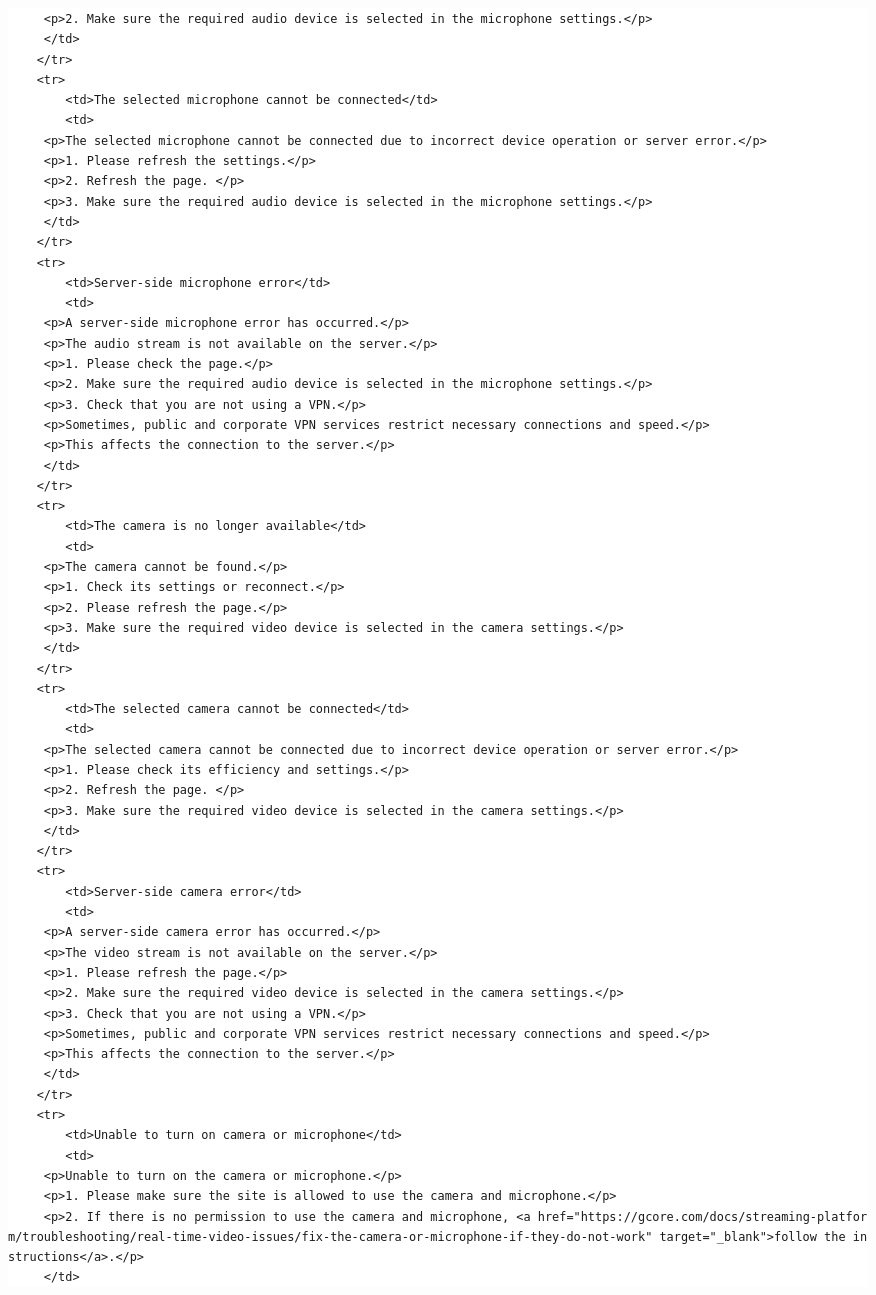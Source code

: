          <p>2. Make sure the required audio device is selected in the microphone settings.</p>
         </td>
		</tr>
		<tr>
			<td>The selected microphone cannot be connected</td>
			<td>
         <p>The selected microphone cannot be connected due to incorrect device operation or server error.</p>
         <p>1. Please refresh the settings.</p>
         <p>2. Refresh the page. </p>
         <p>3. Make sure the required audio device is selected in the microphone settings.</p>
         </td>
		</tr>
		<tr>
			<td>Server-side microphone error</td>
			<td>
         <p>A server-side microphone error has occurred.</p>
         <p>The audio stream is not available on the server.</p>
         <p>1. Please check the page.</p>
         <p>2. Make sure the required audio device is selected in the microphone settings.</p>
         <p>3. Check that you are not using a VPN.</p>
         <p>Sometimes, public and corporate VPN services restrict necessary connections and speed.</p>
         <p>This affects the connection to the server.</p>
         </td>
		</tr>
		<tr>
			<td>The camera is no longer available</td>
			<td>
         <p>The camera cannot be found.</p>
         <p>1. Check its settings or reconnect.</p>
         <p>2. Please refresh the page.</p>
         <p>3. Make sure the required video device is selected in the camera settings.</p>
         </td>
		</tr>
		<tr>
			<td>The selected camera cannot be connected</td>
			<td>
         <p>The selected camera cannot be connected due to incorrect device operation or server error.</p>
         <p>1. Please check its efficiency and settings.</p>
         <p>2. Refresh the page. </p>
         <p>3. Make sure the required video device is selected in the camera settings.</p>
         </td>
		</tr>
		<tr>
			<td>Server-side camera error</td>
			<td>
         <p>A server-side camera error has occurred.</p>
         <p>The video stream is not available on the server.</p>
         <p>1. Please refresh the page.</p>
         <p>2. Make sure the required video device is selected in the camera settings.</p>
         <p>3. Check that you are not using a VPN.</p>
         <p>Sometimes, public and corporate VPN services restrict necessary connections and speed.</p>
         <p>This affects the connection to the server.</p>
         </td>
		</tr>
		<tr>
			<td>Unable to turn on camera or microphone</td>
			<td>
         <p>Unable to turn on the camera or microphone.</p>
         <p>1. Please make sure the site is allowed to use the camera and microphone.</p>
         <p>2. If there is no permission to use the camera and microphone, <a href="https://gcore.com/docs/streaming-platform/troubleshooting/real-time-video-issues/fix-the-camera-or-microphone-if-they-do-not-work" target="_blank">follow the instructions</a>.</p>
         </td>